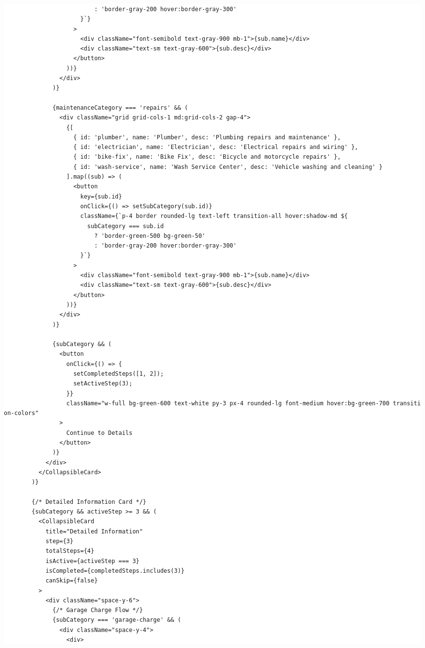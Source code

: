                               : 'border-gray-200 hover:border-gray-300'
                          }`}
                        >
                          <div className="font-semibold text-gray-900 mb-1">{sub.name}</div>
                          <div className="text-sm text-gray-600">{sub.desc}</div>
                        </button>
                      ))}
                    </div>
                  )}

                  {maintenanceCategory === 'repairs' && (
                    <div className="grid grid-cols-1 md:grid-cols-2 gap-4">
                      {[
                        { id: 'plumber', name: 'Plumber', desc: 'Plumbing repairs and maintenance' },
                        { id: 'electrician', name: 'Electrician', desc: 'Electrical repairs and wiring' },
                        { id: 'bike-fix', name: 'Bike Fix', desc: 'Bicycle and motorcycle repairs' },
                        { id: 'wash-service', name: 'Wash Service Center', desc: 'Vehicle washing and cleaning' }
                      ].map((sub) => (
                        <button
                          key={sub.id}
                          onClick={() => setSubCategory(sub.id)}
                          className={`p-4 border rounded-lg text-left transition-all hover:shadow-md ${
                            subCategory === sub.id 
                              ? 'border-green-500 bg-green-50' 
                              : 'border-gray-200 hover:border-gray-300'
                          }`}
                        >
                          <div className="font-semibold text-gray-900 mb-1">{sub.name}</div>
                          <div className="text-sm text-gray-600">{sub.desc}</div>
                        </button>
                      ))}
                    </div>
                  )}

                  {subCategory && (
                    <button
                      onClick={() => {
                        setCompletedSteps([1, 2]);
                        setActiveStep(3);
                      }}
                      className="w-full bg-green-600 text-white py-3 px-4 rounded-lg font-medium hover:bg-green-700 transition-colors"
                    >
                      Continue to Details
                    </button>
                  )}
                </div>
              </CollapsibleCard>
            )}

            {/* Detailed Information Card */}
            {subCategory && activeStep >= 3 && (
              <CollapsibleCard
                title="Detailed Information"
                step={3}
                totalSteps={4}
                isActive={activeStep === 3}
                isCompleted={completedSteps.includes(3)}
                canSkip={false}
              >
                <div className="space-y-6">
                  {/* Garage Charge Flow */}
                  {subCategory === 'garage-charge' && (
                    <div className="space-y-4">
                      <div>